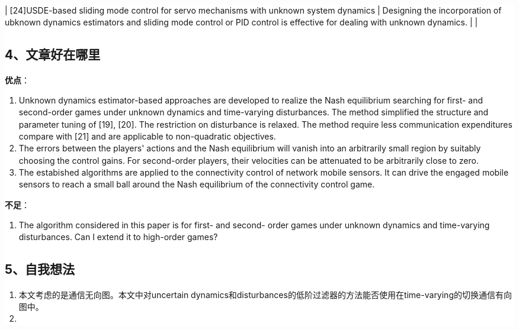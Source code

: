 |                    [24]USDE-based sliding mode control for servo mechanisms with unknown system dynamics                    |                              Designing the incorporation of ubknown dynamics estimators and sliding mode control or PID control is effective for dealing with unknown dynamics.                               |                                                                                                                                                                                                                                                                                                                                            |

## 4、文章好在哪里

**优点**：

1. Unknown dynamics estimator-based approaches are developed to realize the Nash equilibrium searching for first- and second-order games under unknown dynamics and time-varying disturbances. The method simplified the structure and parameter tuning of [19], [20]. The restriction on disturbance is relaxed. The method require less communication expenditures compare with [21] and are applicable to non-quadratic objectives.
2. The errors between the players' actions and the Nash equilibrium will vanish into an arbitrarily small region by suitably choosing the control gains. For second-order players, their velocities can be attenuated to be arbitrarily close to zero.
3. The estabished algorithms are applied to the connectivity control of network mobile sensors. It can drive the engaged mobile sensors to reach a small ball around the Nash equilibrium of the connectivity control game.

**不足**：

1. The algorithm considered in this paper is for first- and second- order games under unknown dynamics and time-varying disturbances. Can I extend it to high-order games?

## 5、自我想法

1. 本文考虑的是通信无向图。本文中对uncertain dynamics和disturbances的低阶过滤器的方法能否使用在time-varying的切换通信有向图中。
2. 

